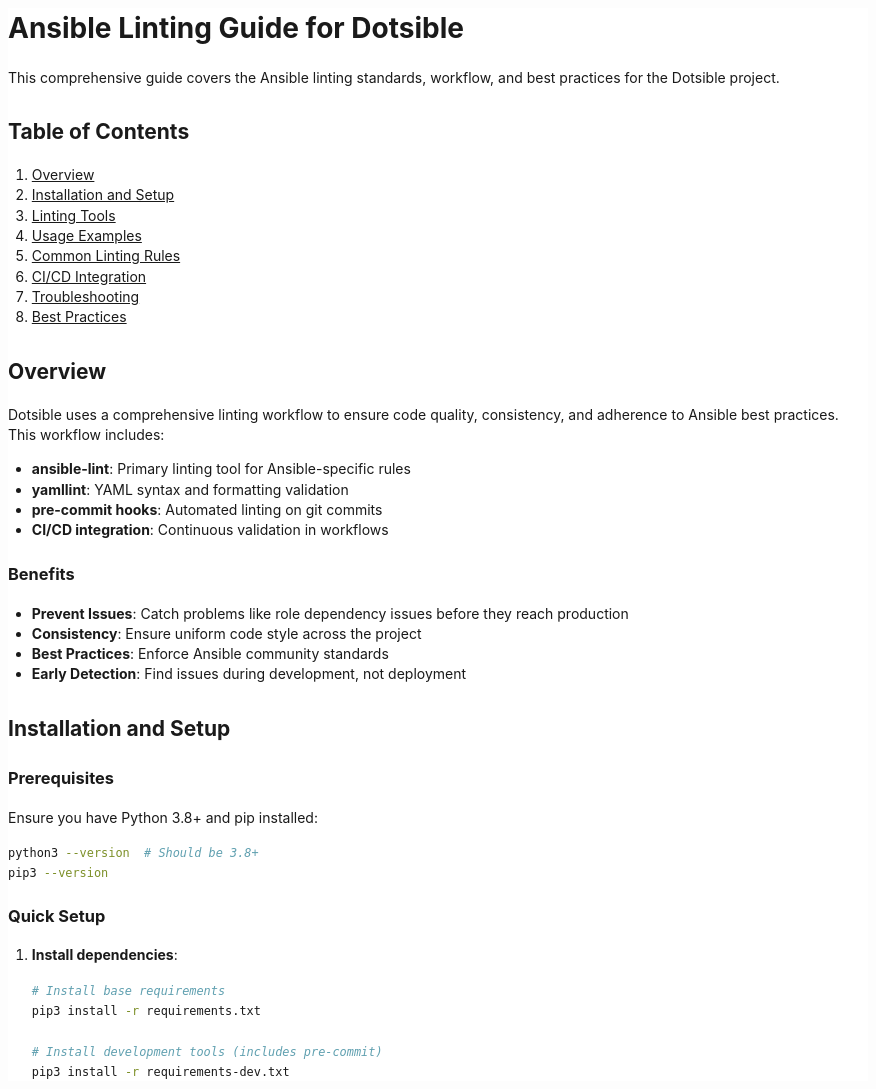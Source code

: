 # Ansible Linting Guide for Dotsible

This comprehensive guide covers the Ansible linting standards, workflow, and best practices for the Dotsible project.

## Table of Contents

1. [Overview](#overview)
2. [Installation and Setup](#installation-and-setup)
3. [Linting Tools](#linting-tools)
4. [Usage Examples](#usage-examples)
5. [Common Linting Rules](#common-linting-rules)
6. [CI/CD Integration](#cicd-integration)
7. [Troubleshooting](#troubleshooting)
8. [Best Practices](#best-practices)

## Overview

Dotsible uses a comprehensive linting workflow to ensure code quality, consistency, and adherence to Ansible best practices. This workflow includes:

- **ansible-lint**: Primary linting tool for Ansible-specific rules
- **yamllint**: YAML syntax and formatting validation
- **pre-commit hooks**: Automated linting on git commits
- **CI/CD integration**: Continuous validation in workflows

### Benefits

- **Prevent Issues**: Catch problems like role dependency issues before they reach production
- **Consistency**: Ensure uniform code style across the project
- **Best Practices**: Enforce Ansible community standards
- **Early Detection**: Find issues during development, not deployment

## Installation and Setup

### Prerequisites

Ensure you have Python 3.8+ and pip installed:

```bash
python3 --version  # Should be 3.8+
pip3 --version
```

### Quick Setup

1. **Install dependencies**:
   ```bash
   # Install base requirements
   pip3 install -r requirements.txt
   
   # Install development tools (includes pre-commit)
   pip3 install -r requirements-dev.txt
   ```
